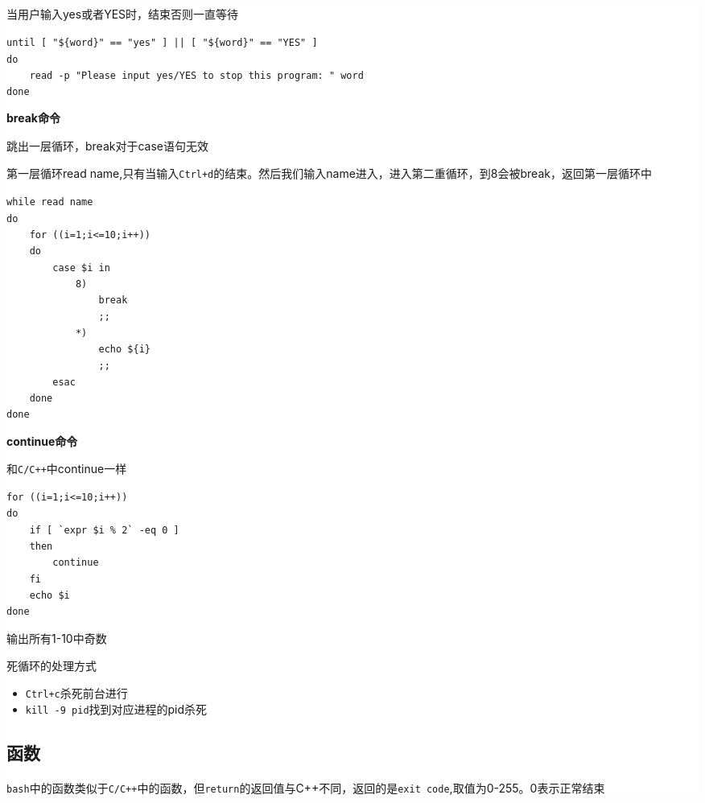 当用户输入yes或者YES时，结束否则一直等待

```shell
until [ "${word}" == "yes" ] || [ "${word}" == "YES" ]
do
    read -p "Please input yes/YES to stop this program: " word
done
```

**break命令**

跳出一层循环，break对于case语句无效

第一层循环read name,只有当输入`Ctrl+d`的结束。然后我们输入name进入，进入第二重循环，到8会被break，返回第一层循环中

```shell
while read name
do
	for ((i=1;i<=10;i++))
	do
		case $i in
			8)
				break
				;;
			*)
				echo ${i}
				;;
		esac
	done
done
```

**continue命令**

和`C/C++`中continue一样

```shell
for ((i=1;i<=10;i++))
do
    if [ `expr $i % 2` -eq 0 ]
    then
        continue
    fi
    echo $i
done
```

输出所有1-10中奇数

死循环的处理方式

- `Ctrl+c`杀死前台进行
- `kill -9 pid`找到对应进程的pid杀死

## 函数

`bash`中的函数类似于`C/C++`中的函数，但`return`的返回值与C++不同，返回的是`exit code`,取值为0-255。0表示正常结束

